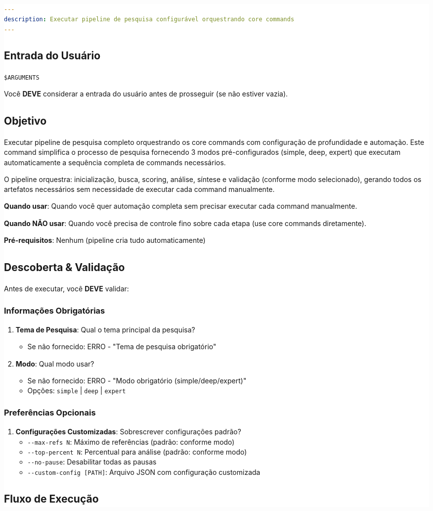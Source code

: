 ```yaml
---
description: Executar pipeline de pesquisa configurável orquestrando core commands
---
```


## Entrada do Usuário

```text
$ARGUMENTS
```

Você **DEVE** considerar a entrada do usuário antes de prosseguir (se não estiver vazia).

## Objetivo

Executar pipeline de pesquisa completo orquestrando os core commands com configuração de profundidade e automação. Este command simplifica o processo de pesquisa fornecendo 3 modos pré-configurados (simple, deep, expert) que executam automaticamente a sequência completa de commands necessários.

O pipeline orquestra: inicialização, busca, scoring, análise, síntese e validação (conforme modo selecionado), gerando todos os artefatos necessários sem necessidade de executar cada command manualmente.

**Quando usar**: Quando você quer automação completa sem precisar executar cada command manualmente.

**Quando NÃO usar**: Quando você precisa de controle fino sobre cada etapa (use core commands diretamente).

**Pré-requisitos**: Nenhum (pipeline cria tudo automaticamente)

## Descoberta & Validação

Antes de executar, você **DEVE** validar:

### Informações Obrigatórias

1. **Tema de Pesquisa**: Qual o tema principal da pesquisa?
   - Se não fornecido: ERRO - "Tema de pesquisa obrigatório"

2. **Modo**: Qual modo usar?
   - Se não fornecido: ERRO - "Modo obrigatório (simple/deep/expert)"
   - Opções: `simple` | `deep` | `expert`

### Preferências Opcionais

1. **Configurações Customizadas**: Sobrescrever configurações padrão?
   - `--max-refs N`: Máximo de referências (padrão: conforme modo)
   - `--top-percent N`: Percentual para análise (padrão: conforme modo)
   - `--no-pause`: Desabilitar todas as pausas
   - `--custom-config [PATH]`: Arquivo JSON com configuração customizada

## Fluxo de Execução
